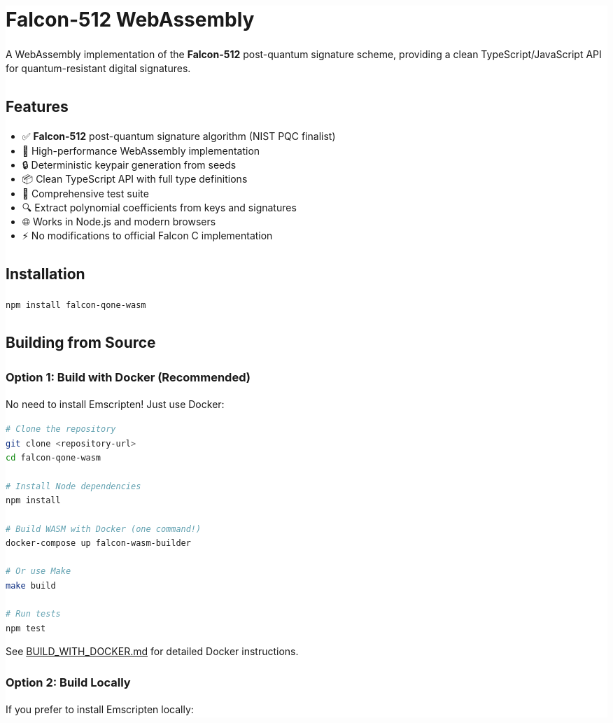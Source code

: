 # Falcon-512 WebAssembly

A WebAssembly implementation of the **Falcon-512** post-quantum signature scheme, providing a clean TypeScript/JavaScript API for quantum-resistant digital signatures.

## Features

- ✅ **Falcon-512** post-quantum signature algorithm (NIST PQC finalist)
- 🚀 High-performance WebAssembly implementation
- 🔒 Deterministic keypair generation from seeds
- 📦 Clean TypeScript API with full type definitions
- 🧪 Comprehensive test suite
- 🔍 Extract polynomial coefficients from keys and signatures
- 🌐 Works in Node.js and modern browsers
- ⚡ No modifications to official Falcon C implementation

## Installation

```bash
npm install falcon-qone-wasm
```

## Building from Source

### Option 1: Build with Docker (Recommended)

No need to install Emscripten! Just use Docker:

```bash
# Clone the repository
git clone <repository-url>
cd falcon-qone-wasm

# Install Node dependencies
npm install

# Build WASM with Docker (one command!)
docker-compose up falcon-wasm-builder

# Or use Make
make build

# Run tests
npm test
```

See [BUILD_WITH_DOCKER.md](BUILD_WITH_DOCKER.md) for detailed Docker instructions.

### Option 2: Build Locally

If you prefer to install Emscripten locally:
